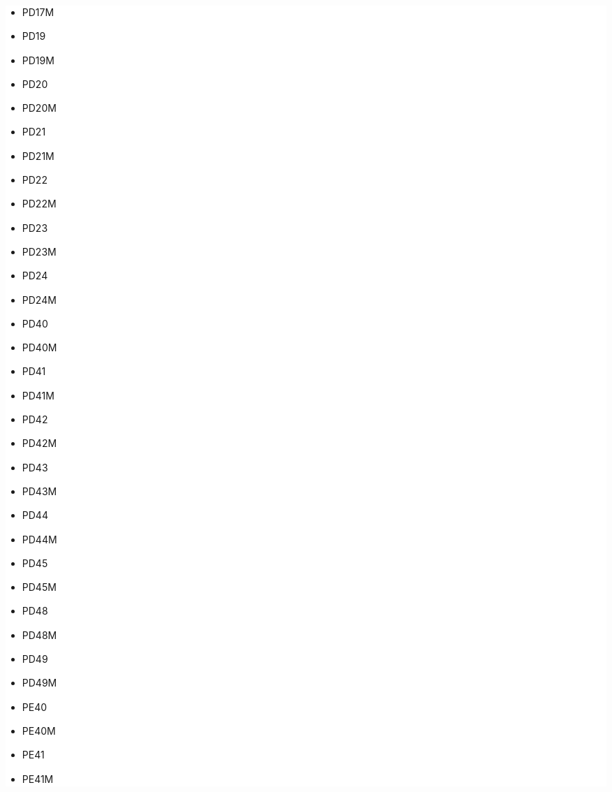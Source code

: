 - PD17M  

- PD19  

- PD19M  

- PD20  

- PD20M  

- PD21  

- PD21M  

- PD22  

- PD22M  

- PD23  

- PD23M  

- PD24  

- PD24M  

- PD40  

- PD40M  

- PD41  

- PD41M  

- PD42  

- PD42M  

- PD43  

- PD43M  

- PD44  

- PD44M  

- PD45  

- PD45M  

- PD48  

- PD48M  

- PD49  

- PD49M  

- PE40  

- PE40M  

- PE41  

- PE41M  
